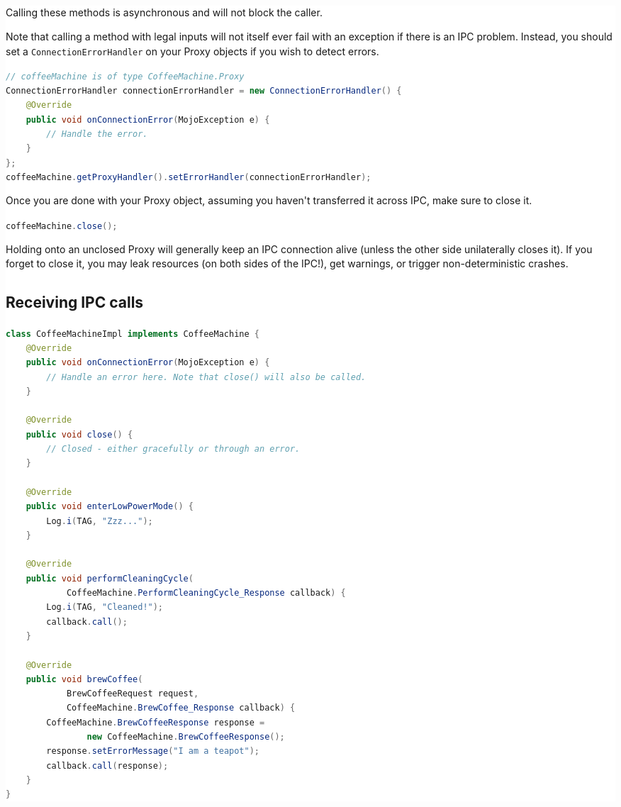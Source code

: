 Calling these methods is asynchronous and will not block the caller.

Note that calling a method with legal inputs will not itself ever fail with an
exception if there is an IPC problem. Instead, you should set a
`ConnectionErrorHandler` on your Proxy objects if you wish to detect errors.

```java
// coffeeMachine is of type CoffeeMachine.Proxy
ConnectionErrorHandler connectionErrorHandler = new ConnectionErrorHandler() {
    @Override
    public void onConnectionError(MojoException e) {
        // Handle the error.
    }
};
coffeeMachine.getProxyHandler().setErrorHandler(connectionErrorHandler);
```

Once you are done with your Proxy object, assuming you haven't transferred it
across IPC, make sure to close it.

```java
coffeeMachine.close();
```

Holding onto an unclosed Proxy will generally keep an IPC connection alive
(unless the other side unilaterally closes it). If you forget to close it, you
may leak resources (on both sides of the IPC!), get warnings, or trigger
non-deterministic crashes.

## Receiving IPC calls

```java
class CoffeeMachineImpl implements CoffeeMachine {
    @Override
    public void onConnectionError(MojoException e) {
        // Handle an error here. Note that close() will also be called.
    }

    @Override
    public void close() {
        // Closed - either gracefully or through an error.
    }

    @Override
    public void enterLowPowerMode() {
        Log.i(TAG, "Zzz...");
    }

    @Override
    public void performCleaningCycle(
            CoffeeMachine.PerformCleaningCycle_Response callback) {
        Log.i(TAG, "Cleaned!");
        callback.call();
    }

    @Override
    public void brewCoffee(
            BrewCoffeeRequest request,
            CoffeeMachine.BrewCoffee_Response callback) {
        CoffeeMachine.BrewCoffeeResponse response =
                new CoffeeMachine.BrewCoffeeResponse();
        response.setErrorMessage("I am a teapot");
        callback.call(response);
    }
}
```
